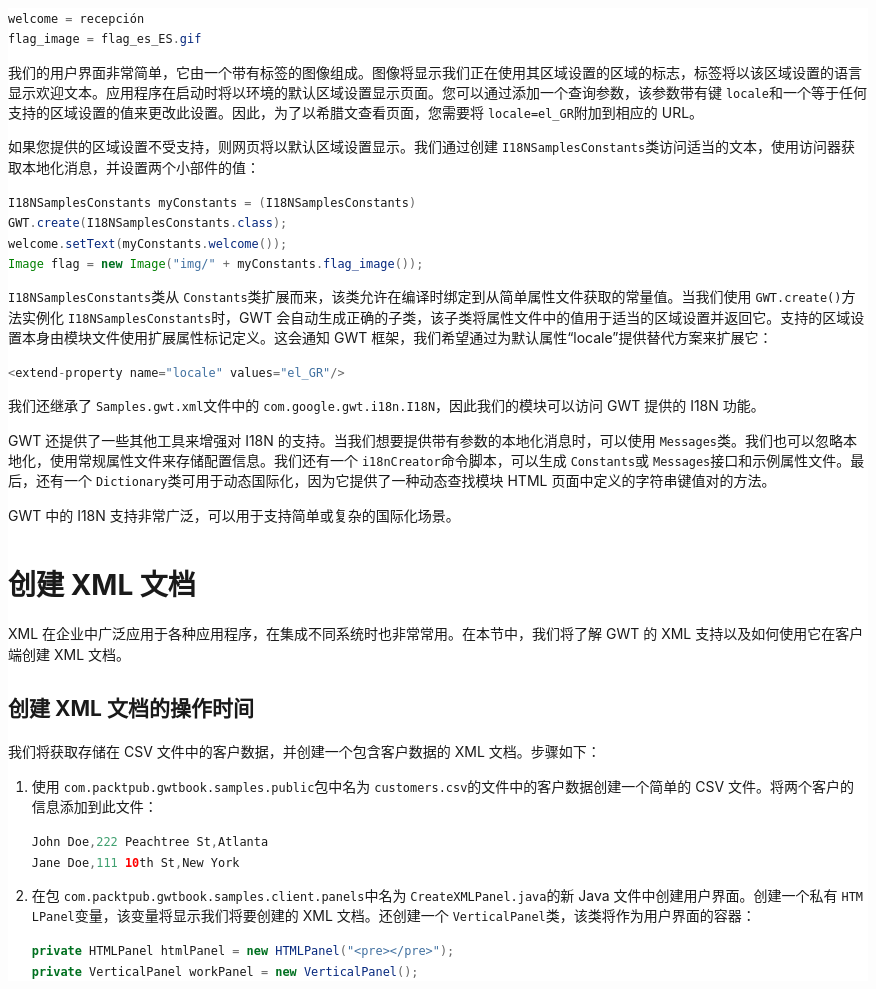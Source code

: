 ```java
welcome = recepción
flag_image = flag_es_ES.gif

```

我们的用户界面非常简单，它由一个带有标签的图像组成。图像将显示我们正在使用其区域设置的区域的标志，标签将以该区域设置的语言显示欢迎文本。应用程序在启动时将以环境的默认区域设置显示页面。您可以通过添加一个查询参数，该参数带有键 `locale`和一个等于任何支持的区域设置的值来更改此设置。因此，为了以希腊文查看页面，您需要将 `locale=el_GR`附加到相应的 URL。

如果您提供的区域设置不受支持，则网页将以默认区域设置显示。我们通过创建 `I18NSamplesConstants`类访问适当的文本，使用访问器获取本地化消息，并设置两个小部件的值：

```java
I18NSamplesConstants myConstants = (I18NSamplesConstants)
GWT.create(I18NSamplesConstants.class);
welcome.setText(myConstants.welcome());
Image flag = new Image("img/" + myConstants.flag_image());

```

`I18NSamplesConstants`类从 `Constants`类扩展而来，该类允许在编译时绑定到从简单属性文件获取的常量值。当我们使用 `GWT.create()`方法实例化 `I18NSamplesConstants`时，GWT 会自动生成正确的子类，该子类将属性文件中的值用于适当的区域设置并返回它。支持的区域设置本身由模块文件使用扩展属性标记定义。这会通知 GWT 框架，我们希望通过为默认属性“locale”提供替代方案来扩展它：

```java
<extend-property name="locale" values="el_GR"/>

```

我们还继承了 `Samples.gwt.xml`文件中的 `com.google.gwt.i18n.I18N`，因此我们的模块可以访问 GWT 提供的 I18N 功能。

GWT 还提供了一些其他工具来增强对 I18N 的支持。当我们想要提供带有参数的本地化消息时，可以使用 `Messages`类。我们也可以忽略本地化，使用常规属性文件来存储配置信息。我们还有一个 `i18nCreator`命令脚本，可以生成 `Constants`或 `Messages`接口和示例属性文件。最后，还有一个 `Dictionary`类可用于动态国际化，因为它提供了一种动态查找模块 HTML 页面中定义的字符串键值对的方法。

GWT 中的 I18N 支持非常广泛，可以用于支持简单或复杂的国际化场景。

# 创建 XML 文档

XML 在企业中广泛应用于各种应用程序，在集成不同系统时也非常常用。在本节中，我们将了解 GWT 的 XML 支持以及如何使用它在客户端创建 XML 文档。

## 创建 XML 文档的操作时间

我们将获取存储在 CSV 文件中的客户数据，并创建一个包含客户数据的 XML 文档。步骤如下：

1.  使用 `com.packtpub.gwtbook.samples.public`包中名为 `customers.csv`的文件中的客户数据创建一个简单的 CSV 文件。将两个客户的信息添加到此文件：

    ```java
    John Doe,222 Peachtree St,Atlanta
    Jane Doe,111 10th St,New York

    ```

2.  在包 `com.packtpub.gwtbook.samples.client.panels`中名为 `CreateXMLPanel.java`的新 Java 文件中创建用户界面。创建一个私有 `HTMLPanel`变量，该变量将显示我们将要创建的 XML 文档。还创建一个 `VerticalPanel`类，该类将作为用户界面的容器：

    ```java
    private HTMLPanel htmlPanel = new HTMLPanel("<pre></pre>");
    private VerticalPanel workPanel = new VerticalPanel();
